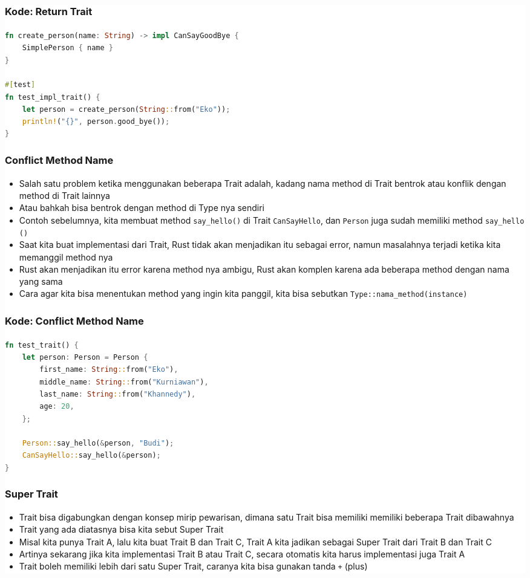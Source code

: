 ### Kode: Return Trait

```rs
fn create_person(name: String) -> impl CanSayGoodBye {
	SimplePerson { name }
}

#[test]
fn test_impl_trait() {
	let person = create_person(String::from("Eko"));
	println!("{}", person.good_bye());
}
```

### Conflict Method Name

- Salah satu problem ketika menggunakan beberapa Trait adalah, kadang nama method di Trait bentrok atau konflik dengan method di Trait lainnya
- Atau bahkah bisa bentrok dengan method di Type nya sendiri
- Contoh sebelumnya, kita membuat method `say_hello()` di Trait `CanSayHello`, dan `Person` juga sudah memiliki method `say_hello()`
- Saat kita buat implementasi dari Trait, Rust tidak akan menjadikan itu sebagai error, namun masalahnya terjadi ketika kita memanggil method nya
- Rust akan menjadikan itu error karena method nya ambigu, Rust akan komplen karena ada beberapa method dengan nama yang sama
- Cara agar kita bisa menentukan method yang ingin kita panggil, kita bisa sebutkan `Type::nama_method(instance)`

### Kode: Conflict Method Name

```rs
fn test_trait() {
	let person: Person = Person {
		first_name: String::from("Eko"),
		middle_name: String::from("Kurniawan"),
		last_name: String::from("Khannedy"),
		age: 20,
	};

	Person::say_hello(&person, "Budi");
	CanSayHello::say_hello(&person);
}
```

### Super Trait

- Trait bisa digabungkan dengan konsep mirip pewarisan, dimana satu Trait bisa memiliki memiliki beberapa Trait dibawahnya
- Trait yang ada diatasnya bisa kita sebut Super Trait
- Misal kita punya Trait A, lalu kita buat Trait B dan Trait C, Trait A kita jadikan sebagai Super Trait dari Trait B dan Trait C
- Artinya sekarang jika kita implementasi Trait B atau Trait C, secara otomatis kita harus implementasi juga Trait A
- Trait boleh memiliki lebih dari satu Super Trait, caranya kita bisa gunakan tanda `+` (plus)
